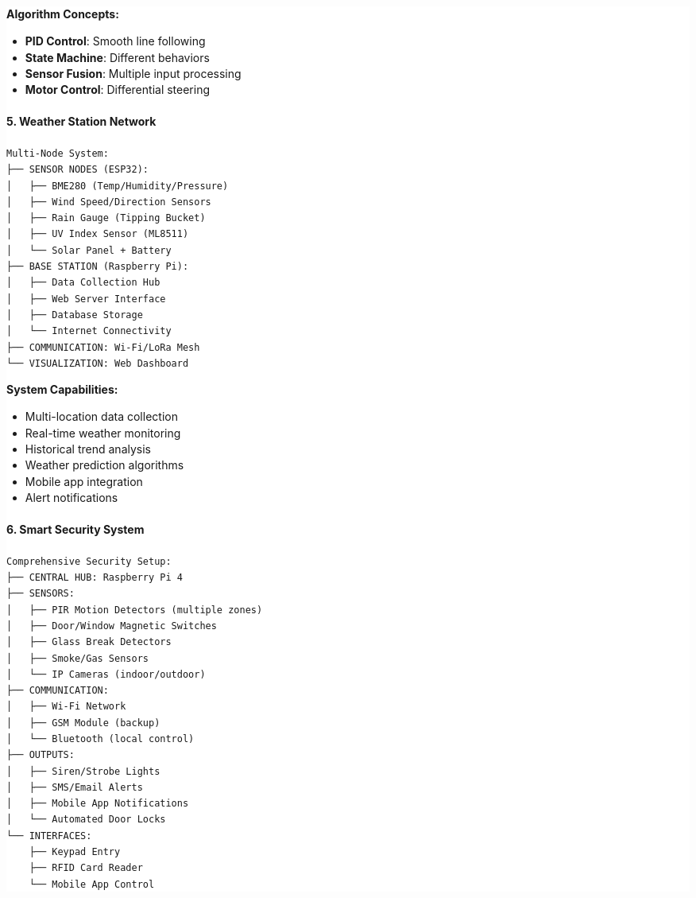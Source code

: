 **Algorithm Concepts:**
- **PID Control**: Smooth line following
- **State Machine**: Different behaviors
- **Sensor Fusion**: Multiple input processing
- **Motor Control**: Differential steering

#### 5. **Weather Station Network**
```
Multi-Node System:
├── SENSOR NODES (ESP32):
│   ├── BME280 (Temp/Humidity/Pressure)
│   ├── Wind Speed/Direction Sensors
│   ├── Rain Gauge (Tipping Bucket)
│   ├── UV Index Sensor (ML8511)
│   └── Solar Panel + Battery
├── BASE STATION (Raspberry Pi):
│   ├── Data Collection Hub
│   ├── Web Server Interface
│   ├── Database Storage
│   └── Internet Connectivity
├── COMMUNICATION: Wi-Fi/LoRa Mesh
└── VISUALIZATION: Web Dashboard
```

**System Capabilities:**
- Multi-location data collection
- Real-time weather monitoring
- Historical trend analysis
- Weather prediction algorithms
- Mobile app integration
- Alert notifications

#### 6. **Smart Security System**
```
Comprehensive Security Setup:
├── CENTRAL HUB: Raspberry Pi 4
├── SENSORS:
│   ├── PIR Motion Detectors (multiple zones)
│   ├── Door/Window Magnetic Switches
│   ├── Glass Break Detectors
│   ├── Smoke/Gas Sensors
│   └── IP Cameras (indoor/outdoor)
├── COMMUNICATION:
│   ├── Wi-Fi Network
│   ├── GSM Module (backup)
│   └── Bluetooth (local control)
├── OUTPUTS:
│   ├── Siren/Strobe Lights
│   ├── SMS/Email Alerts
│   ├── Mobile App Notifications
│   └── Automated Door Locks
└── INTERFACES:
    ├── Keypad Entry
    ├── RFID Card Reader
    └── Mobile App Control
```
